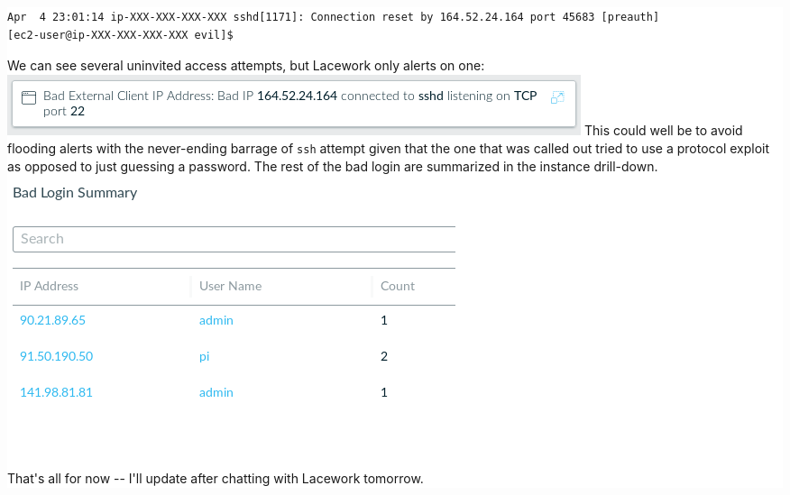 ```
Apr  4 23:01:14 ip-XXX-XXX-XXX-XXX sshd[1171]: Connection reset by 164.52.24.164 port 45683 [preauth]
[ec2-user@ip-XXX-XXX-XXX-XXX evil]$
```
We can see several uninvited access attempts, but Lacework only alerts on one:
![Bad Actor](/assets/badactor.png)
This could well be to avoid flooding alerts with the never-ending barrage of `ssh` attempt given that the one that was called out tried to use a protocol exploit as opposed to just guessing a password.  The rest of the bad login are summarized in the instance drill-down.
![Bad Logins](/assets/badlogins.png)

That's all for now -- I'll update after chatting with Lacework tomorrow.
